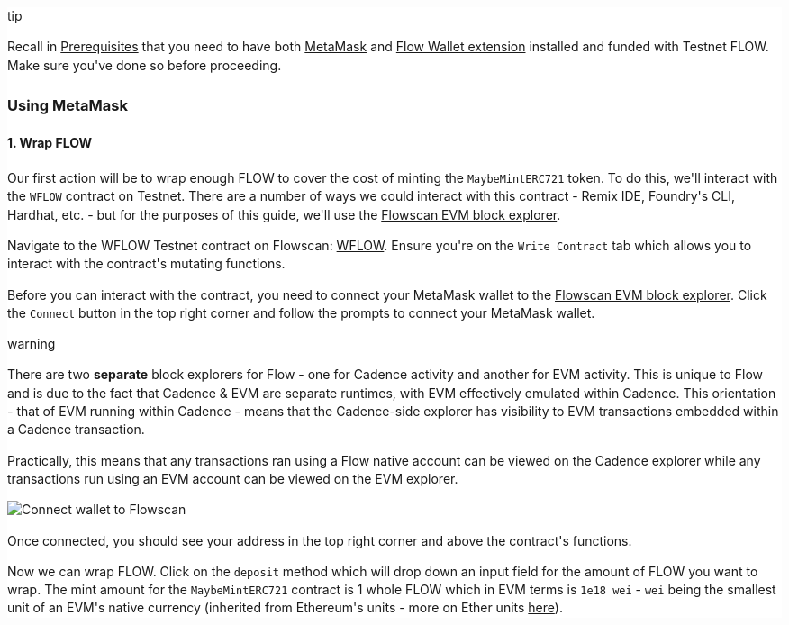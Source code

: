 tip

Recall in [Prerequisites](#prerequisites) that you need to have both [MetaMask](https://metamask.io/download/) and [Flow Wallet extension](https://wallet.flow.com/download) installed and funded with
Testnet FLOW. Make sure you've done so before proceeding.

### Using MetaMask[​](#using-metamask "Direct link to Using MetaMask")

#### 1. Wrap FLOW[​](#1-wrap-flow "Direct link to 1. Wrap FLOW")

Our first action will be to wrap enough FLOW to cover the cost of minting the `MaybeMintERC721` token. To do this, we'll
interact with the `WFLOW` contract on Testnet. There are a number of ways we could interact with this contract - Remix
IDE, Foundry's CLI, Hardhat, etc. - but for the purposes of this guide, we'll use the [Flowscan EVM block explorer](https://www.evm-testnet.flowscan.io/).

Navigate to the WFLOW Testnet contract on Flowscan: [WFLOW](https://evm-testnet.flowscan.io/token/0xd3bF53DAC106A0290B0483EcBC89d40FcC961f3e?tab=write_contract). Ensure you're on the `Write Contract` tab which allows you
to interact with the contract's mutating functions.

Before you can interact with the contract, you need to connect your MetaMask wallet to the [Flowscan EVM block
explorer](https://www.evm-testnet.flowscan.io/). Click the `Connect` button in the top right corner and follow the prompts to connect your MetaMask wallet.

warning

There are two **separate** block explorers for Flow - one for Cadence activity and another for EVM activity. This is
unique to Flow and is due to the fact that Cadence & EVM are separate runtimes, with EVM effectively emulated within
Cadence. This orientation - that of EVM running within Cadence - means that the Cadence-side explorer has visibility to
EVM transactions embedded within a Cadence transaction.

Practically, this means that any transactions ran using a Flow native account can be viewed on the Cadence explorer
while any transactions run using an EVM account can be viewed on the EVM explorer.

![Connect wallet to Flowscan](/assets/images/flowscan-connect-1a66f1d3de0605c1f50e5b12dc999e5b.png)

Once connected, you should see your address in the top right corner and above the contract's functions.

Now we can wrap FLOW. Click on the `deposit` method which will drop down an input field for the amount of FLOW you want
to wrap. The mint amount for the `MaybeMintERC721` contract is 1 whole FLOW which in EVM terms is `1e18 wei` - `wei`
being the smallest unit of an EVM's native currency (inherited from Ethereum's units - more on Ether units [here](https://docs.soliditylang.org/en/v0.8.28/units-and-global-variables.html#ether-units)).

